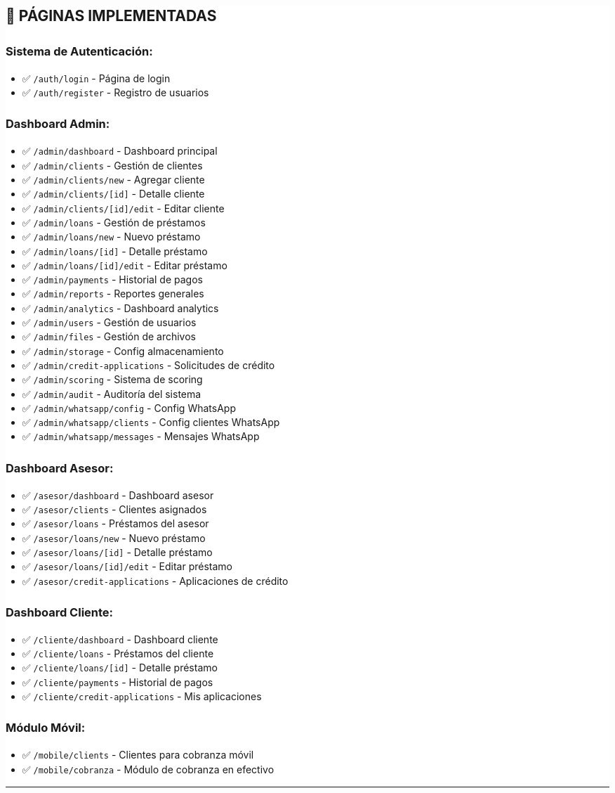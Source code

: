 ## 📱 **PÁGINAS IMPLEMENTADAS**

### **Sistema de Autenticación:**
- ✅ `/auth/login` - Página de login
- ✅ `/auth/register` - Registro de usuarios

### **Dashboard Admin:**
- ✅ `/admin/dashboard` - Dashboard principal
- ✅ `/admin/clients` - Gestión de clientes
- ✅ `/admin/clients/new` - Agregar cliente
- ✅ `/admin/clients/[id]` - Detalle cliente
- ✅ `/admin/clients/[id]/edit` - Editar cliente
- ✅ `/admin/loans` - Gestión de préstamos
- ✅ `/admin/loans/new` - Nuevo préstamo
- ✅ `/admin/loans/[id]` - Detalle préstamo
- ✅ `/admin/loans/[id]/edit` - Editar préstamo
- ✅ `/admin/payments` - Historial de pagos
- ✅ `/admin/reports` - Reportes generales
- ✅ `/admin/analytics` - Dashboard analytics
- ✅ `/admin/users` - Gestión de usuarios
- ✅ `/admin/files` - Gestión de archivos
- ✅ `/admin/storage` - Config almacenamiento
- ✅ `/admin/credit-applications` - Solicitudes de crédito
- ✅ `/admin/scoring` - Sistema de scoring
- ✅ `/admin/audit` - Auditoría del sistema
- ✅ `/admin/whatsapp/config` - Config WhatsApp
- ✅ `/admin/whatsapp/clients` - Config clientes WhatsApp
- ✅ `/admin/whatsapp/messages` - Mensajes WhatsApp

### **Dashboard Asesor:**
- ✅ `/asesor/dashboard` - Dashboard asesor
- ✅ `/asesor/clients` - Clientes asignados
- ✅ `/asesor/loans` - Préstamos del asesor
- ✅ `/asesor/loans/new` - Nuevo préstamo
- ✅ `/asesor/loans/[id]` - Detalle préstamo
- ✅ `/asesor/loans/[id]/edit` - Editar préstamo
- ✅ `/asesor/credit-applications` - Aplicaciones de crédito

### **Dashboard Cliente:**
- ✅ `/cliente/dashboard` - Dashboard cliente
- ✅ `/cliente/loans` - Préstamos del cliente
- ✅ `/cliente/loans/[id]` - Detalle préstamo
- ✅ `/cliente/payments` - Historial de pagos
- ✅ `/cliente/credit-applications` - Mis aplicaciones

### **Módulo Móvil:**
- ✅ `/mobile/clients` - Clientes para cobranza móvil
- ✅ `/mobile/cobranza` - Módulo de cobranza en efectivo

---